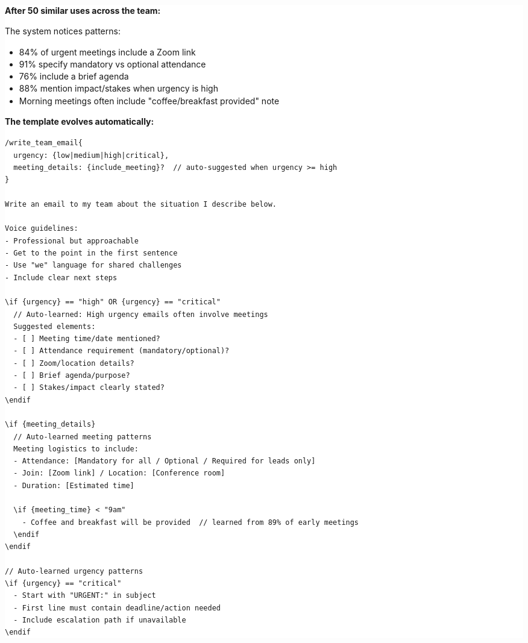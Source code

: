 **After 50 similar uses across the team:**

The system notices patterns:
- 84% of urgent meetings include a Zoom link
- 91% specify mandatory vs optional attendance
- 76% include a brief agenda
- 88% mention impact/stakes when urgency is high
- Morning meetings often include "coffee/breakfast provided" note

**The template evolves automatically:**
```
/write_team_email{
  urgency: {low|medium|high|critical},
  meeting_details: {include_meeting}?  // auto-suggested when urgency >= high
}

Write an email to my team about the situation I describe below.

Voice guidelines:
- Professional but approachable 
- Get to the point in the first sentence
- Use "we" language for shared challenges
- Include clear next steps

\if {urgency} == "high" OR {urgency} == "critical"
  // Auto-learned: High urgency emails often involve meetings
  Suggested elements:
  - [ ] Meeting time/date mentioned?
  - [ ] Attendance requirement (mandatory/optional)?
  - [ ] Zoom/location details?
  - [ ] Brief agenda/purpose?
  - [ ] Stakes/impact clearly stated?
\endif

\if {meeting_details}
  // Auto-learned meeting patterns
  Meeting logistics to include:
  - Attendance: [Mandatory for all / Optional / Required for leads only]
  - Join: [Zoom link] / Location: [Conference room]
  - Duration: [Estimated time]
  
  \if {meeting_time} < "9am"
    - Coffee and breakfast will be provided  // learned from 89% of early meetings
  \endif
\endif

// Auto-learned urgency patterns
\if {urgency} == "critical"
  - Start with "URGENT:" in subject
  - First line must contain deadline/action needed
  - Include escalation path if unavailable
\endif
```
